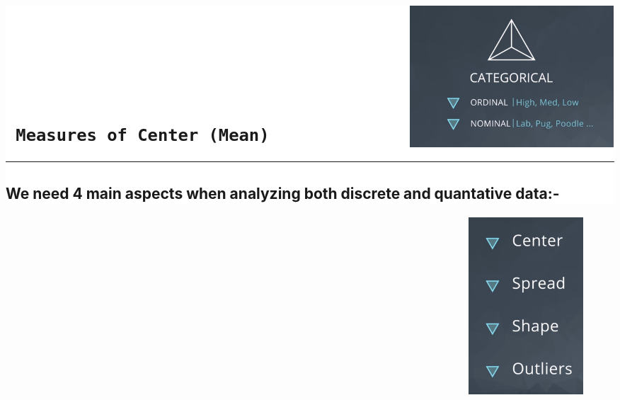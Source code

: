 <img align="right" width="290px" height="200px" src="img/summ2.png">

<br />
<br />
<br />
<br />
<br />
<br />

# ``` Measures of Center (Mean)```
---

## We need 4 main aspects when analyzing both discrete and quantative data:-
 <img align="right" width="250px" height="250px" src="img/discu.png"/>
 